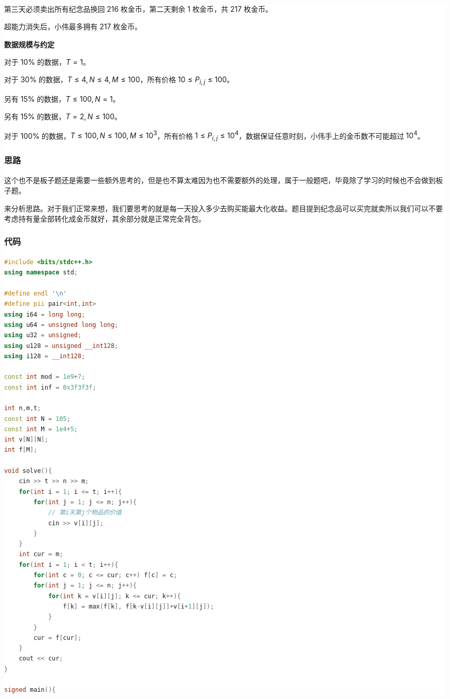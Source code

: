第三天必须卖出所有纪念品换回 $216$ 枚金币，第二天剩余 $1$ 枚金币，共 $217$ 枚金币。

超能力消失后，小伟最多拥有 $217$ 枚金币。


**数据规模与约定**

对于 $10\%$ 的数据，$T = 1$。

对于 $30\%$ 的数据，$T \leq 4, N \leq 4, M \leq 100$，所有价格 $10 \leq P_{i,j} \leq 100$。

另有 $15\%$ 的数据，$T \leq 100, N = 1$。

另有 $15\%$ 的数据，$T = 2, N \leq 100$。

对于 $100\%$ 的数据，$T \leq 100, N \leq 100, M \leq 10^3$，所有价格 $1 \leq P_{i,j} \leq 10^4$，数据保证任意时刻，小伟手上的金币数不可能超过 $10^4$。

    
### 思路
这个也不是板子题还是需要一些额外思考的，但是也不算太难因为也不需要额外的处理，属于一般题吧，毕竟除了学习的时候也不会做到板子题。   
   
来分析思路。对于我们正常来想，我们要思考的就是每一天投入多少去购买能最大化收益。题目提到纪念品可以买完就卖所以我们可以不要考虑持有量全部转化成金币就好，其余部分就是正常完全背包。

### 代码
```cpp
#include <bits/stdc++.h>
using namespace std;

#define endl '\n'
#define pii pair<int,int>
using i64 = long long;
using u64 = unsigned long long;
using u32 = unsigned;
using u128 = unsigned __int128;
using i128 = __int128;

const int mod = 1e9+7;
const int inf = 0x3f3f3f;

int n,m,t;
const int N = 105;
const int M = 1e4+5;
int v[N][N];
int f[M];

void solve(){
    cin >> t >> n >> m;
    for(int i = 1; i <= t; i++){
        for(int j = 1; j <= n; j++){
            // 第i天第j个物品的价值
            cin >> v[i][j]; 
        }
    }
    int cur = m;
    for(int i = 1; i < t; i++){
        for(int c = 0; c <= cur; c++) f[c] = c;
        for(int j = 1; j <= n; j++){
            for(int k = v[i][j]; k <= cur; k++){
                f[k] = max(f[k], f[k-v[i][j]]+v[i+1][j]);
            }
        }
        cur = f[cur];
    }
    cout << cur;
}

signed main(){
```